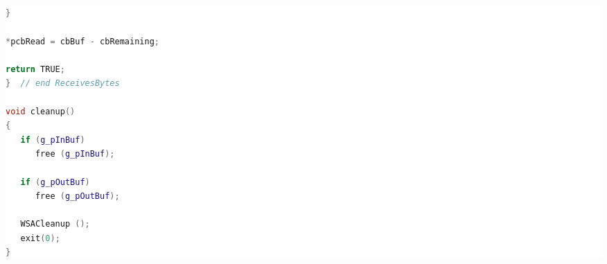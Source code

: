 ```C++
}

*pcbRead = cbBuf - cbRemaining;

return TRUE;
}  // end ReceivesBytes

void cleanup()
{
   if (g_pInBuf)
      free (g_pInBuf);

   if (g_pOutBuf)
      free (g_pOutBuf);

   WSACleanup ();
   exit(0);
}

```



 

 



